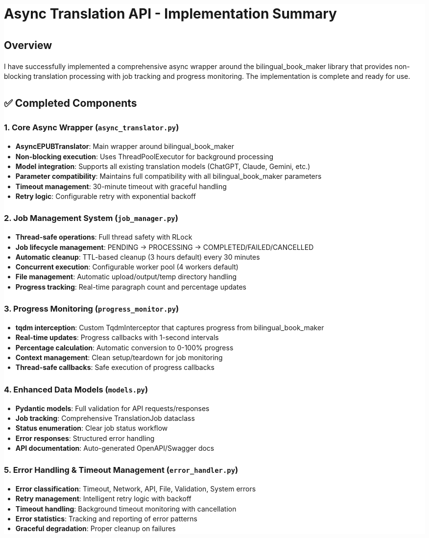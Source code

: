 # Async Translation API - Implementation Summary

## Overview

I have successfully implemented a comprehensive async wrapper around the bilingual_book_maker library that provides non-blocking translation processing with job tracking and progress monitoring. The implementation is complete and ready for use.

## ✅ Completed Components

### 1. Core Async Wrapper (`async_translator.py`)
- **AsyncEPUBTranslator**: Main wrapper around bilingual_book_maker
- **Non-blocking execution**: Uses ThreadPoolExecutor for background processing
- **Model integration**: Supports all existing translation models (ChatGPT, Claude, Gemini, etc.)
- **Parameter compatibility**: Maintains full compatibility with all bilingual_book_maker parameters
- **Timeout management**: 30-minute timeout with graceful handling
- **Retry logic**: Configurable retry with exponential backoff

### 2. Job Management System (`job_manager.py`)
- **Thread-safe operations**: Full thread safety with RLock
- **Job lifecycle management**: PENDING → PROCESSING → COMPLETED/FAILED/CANCELLED
- **Automatic cleanup**: TTL-based cleanup (3 hours default) every 30 minutes
- **Concurrent execution**: Configurable worker pool (4 workers default)
- **File management**: Automatic upload/output/temp directory handling
- **Progress tracking**: Real-time paragraph count and percentage updates

### 3. Progress Monitoring (`progress_monitor.py`)
- **tqdm interception**: Custom TqdmInterceptor that captures progress from bilingual_book_maker
- **Real-time updates**: Progress callbacks with 1-second intervals
- **Percentage calculation**: Automatic conversion to 0-100% progress
- **Context management**: Clean setup/teardown for job monitoring
- **Thread-safe callbacks**: Safe execution of progress callbacks

### 4. Enhanced Data Models (`models.py`)
- **Pydantic models**: Full validation for API requests/responses
- **Job tracking**: Comprehensive TranslationJob dataclass
- **Status enumeration**: Clear job status workflow
- **Error responses**: Structured error handling
- **API documentation**: Auto-generated OpenAPI/Swagger docs

### 5. Error Handling & Timeout Management (`error_handler.py`)
- **Error classification**: Timeout, Network, API, File, Validation, System errors
- **Retry management**: Intelligent retry logic with backoff
- **Timeout handling**: Background timeout monitoring with cancellation
- **Error statistics**: Tracking and reporting of error patterns
- **Graceful degradation**: Proper cleanup on failures
